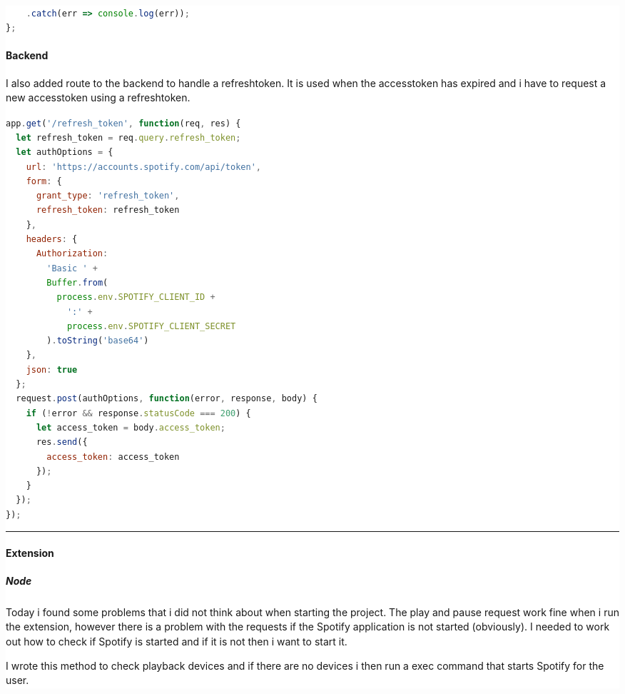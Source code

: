 ```javascript
    .catch(err => console.log(err));
};
```

#### Backend

I also added route to the backend to handle a refreshtoken. It is used when the accesstoken has expired and i have to request a new accesstoken using a refreshtoken.

```javascript
app.get('/refresh_token', function(req, res) {
  let refresh_token = req.query.refresh_token;
  let authOptions = {
    url: 'https://accounts.spotify.com/api/token',
    form: {
      grant_type: 'refresh_token',
      refresh_token: refresh_token
    },
    headers: {
      Authorization:
        'Basic ' +
        Buffer.from(
          process.env.SPOTIFY_CLIENT_ID +
            ':' +
            process.env.SPOTIFY_CLIENT_SECRET
        ).toString('base64')
    },
    json: true
  };
  request.post(authOptions, function(error, response, body) {
    if (!error && response.statusCode === 200) {
      let access_token = body.access_token;
      res.send({
        access_token: access_token
      });
    }
  });
});
```

---

#### Extension

##### Node

Today i found some problems that i did not think about when starting the project. The play and pause request work fine when i run the extension, however there is a problem with the requests if the Spotify application is not started (obviously). I needed to work out how to check if Spotify is started and if it is not then i want to start it.

I wrote this method to check playback devices and if there are no devices i then run a exec command that starts Spotify for the user.
